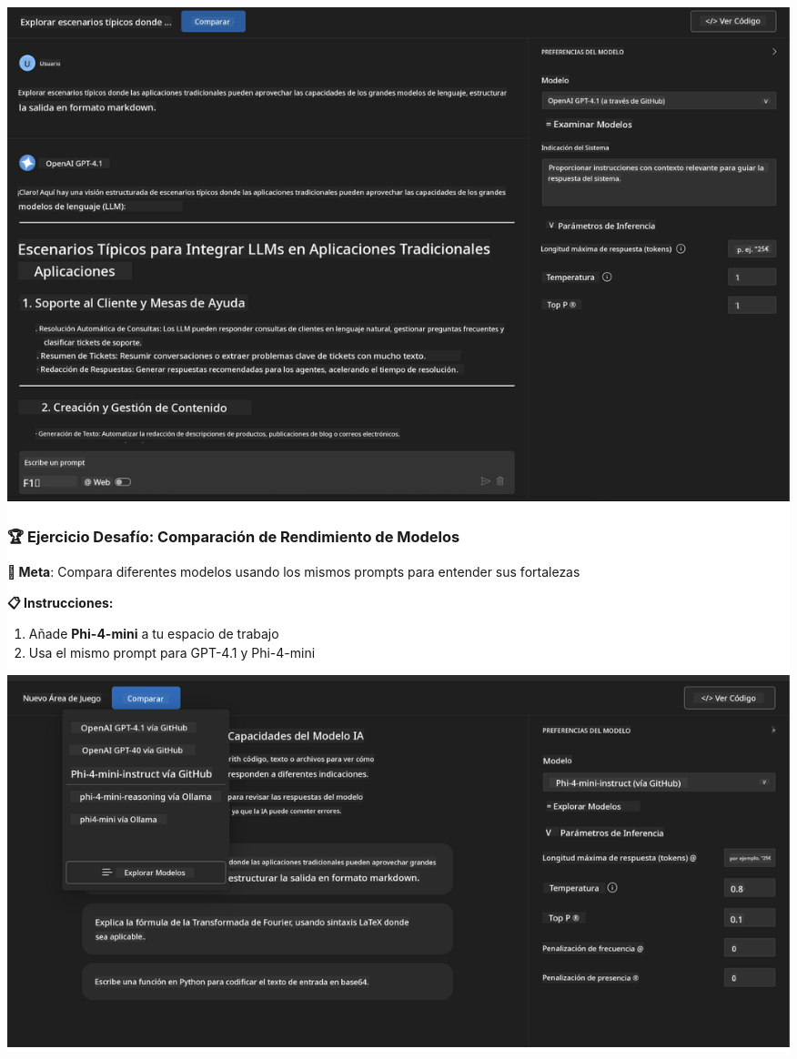 ![Testing Results](../../../../translated_images/result.1dfcf211fb359cf65902b09db191d3bfc65713ca15e279c1a30be213bb526949.es.png)

### 🏆 Ejercicio Desafío: Comparación de Rendimiento de Modelos

**🎯 Meta**: Compara diferentes modelos usando los mismos prompts para entender sus fortalezas

**📋 Instrucciones:**
1. Añade **Phi-4-mini** a tu espacio de trabajo
2. Usa el mismo prompt para GPT-4.1 y Phi-4-mini

![set](../../../../translated_images/set.88132df189ecde2cbbda256c1841db5aac8e9bdeba1a4e343dfa031b9545d6c9.es.png)
